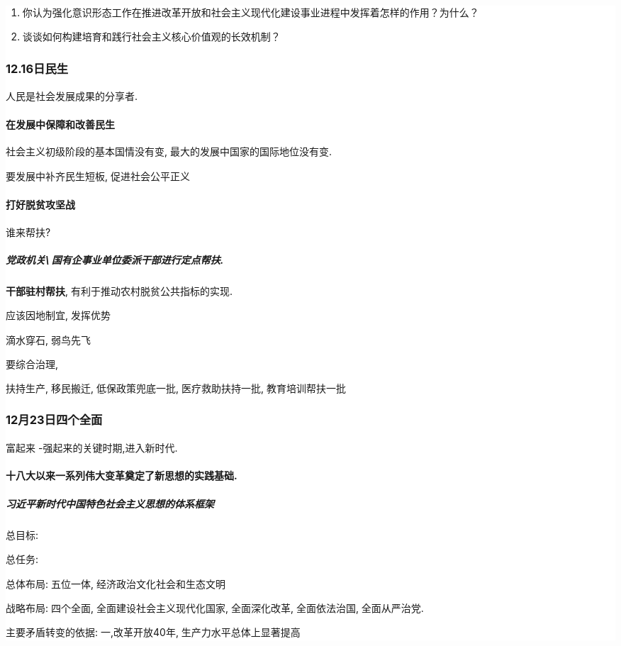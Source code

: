 1. 你认为强化意识形态工作在推进改革开放和社会主义现代化建设事业进程中发挥着怎样的作用？为什么？

2. 谈谈如何构建培育和践行社会主义核心价值观的长效机制？





### 12.16日民生

人民是社会发展成果的分享者.



#### 在发展中保障和改善民生  



社会主义初级阶段的基本国情没有变,  最大的发展中国家的国际地位没有变.

要发展中补齐民生短板, 促进社会公平正义



#### 打好脱贫攻坚战



谁来帮扶? 

##### 党政机关\ 国有企事业单位委派干部进行定点帮扶.

**干部驻村帮扶**, 有利于推动农村脱贫公共指标的实现.



应该因地制宜, 发挥优势

滴水穿石, 弱鸟先飞



要综合治理,

 扶持生产,   移民搬迁,  低保政策兜底一批,  医疗救助扶持一批,  教育培训帮扶一批



### 12月23日四个全面

富起来 -强起来的关键时期,进入新时代.

#### 十八大以来一系列伟大变革奠定了新思想的实践基础.



##### 习近平新时代中国特色社会主义思想的体系框架

总目标: 

总任务:

总体布局: 五位一体, 经济政治文化社会和生态文明

战略布局: 四个全面,  全面建设社会主义现代化国家, 全面深化改革, 全面依法治国, 全面从严治党.

主要矛盾转变的依据:  一,改革开放40年, 生产力水平总体上显著提高
